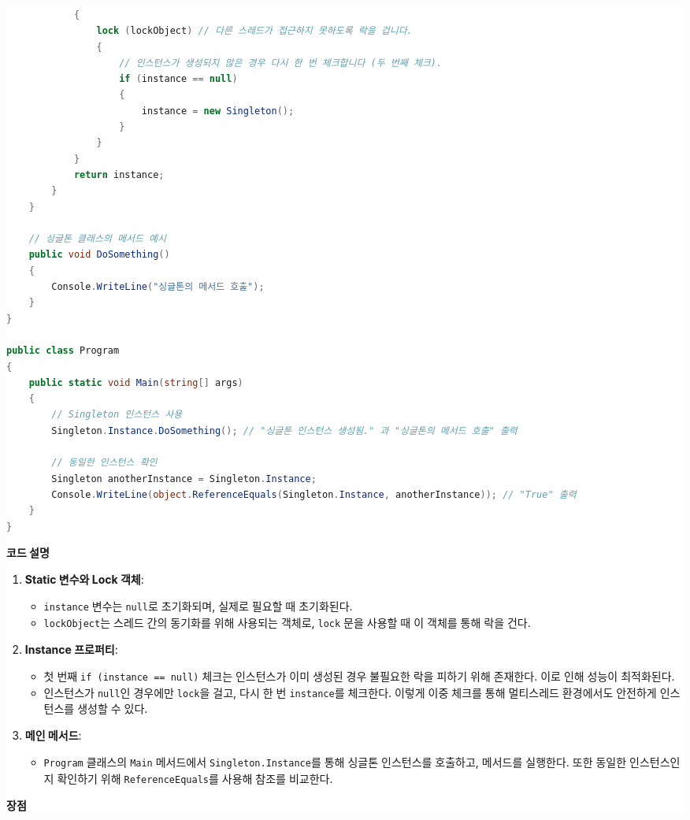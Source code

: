 ```csharp
            {
                lock (lockObject) // 다른 스레드가 접근하지 못하도록 락을 겁니다.
                {
                    // 인스턴스가 생성되지 않은 경우 다시 한 번 체크합니다 (두 번째 체크).
                    if (instance == null)
                    {
                        instance = new Singleton();
                    }
                }
            }
            return instance;
        }
    }

    // 싱글톤 클래스의 메서드 예시
    public void DoSomething()
    {
        Console.WriteLine("싱글톤의 메서드 호출");
    }
}

public class Program
{
    public static void Main(string[] args)
    {
        // Singleton 인스턴스 사용
        Singleton.Instance.DoSomething(); // "싱글톤 인스턴스 생성됨." 과 "싱글톤의 메서드 호출" 출력

        // 동일한 인스턴스 확인
        Singleton anotherInstance = Singleton.Instance;
        Console.WriteLine(object.ReferenceEquals(Singleton.Instance, anotherInstance)); // "True" 출력
    }
}
```

**코드 설명**

1. **Static 변수와 Lock 객체**:
   - `instance` 변수는 `null`로 초기화되며, 실제로 필요할 때 초기화된다.
   - `lockObject`는 스레드 간의 동기화를 위해 사용되는 객체로, `lock` 문을 사용할 때 이 객체를 통해 락을 건다.

2. **Instance 프로퍼티**:
   - 첫 번째 `if (instance == null)` 체크는 인스턴스가 이미 생성된 경우 불필요한 락을 피하기 위해 존재한다. 이로 인해 성능이 최적화된다.
   - 인스턴스가 `null`인 경우에만 `lock`을 걸고, 다시 한 번 `instance`를 체크한다. 이렇게 이중 체크를 통해 멀티스레드 환경에서도 안전하게 인스턴스를 생성할 수 있다.

3. **메인 메서드**:
   - `Program` 클래스의 `Main` 메서드에서 `Singleton.Instance`를 통해 싱글톤 인스턴스를 호출하고, 메서드를 실행한다. 또한 동일한 인스턴스인지 확인하기 위해 `ReferenceEquals`를 사용해 참조를 비교한다.

**장점**

